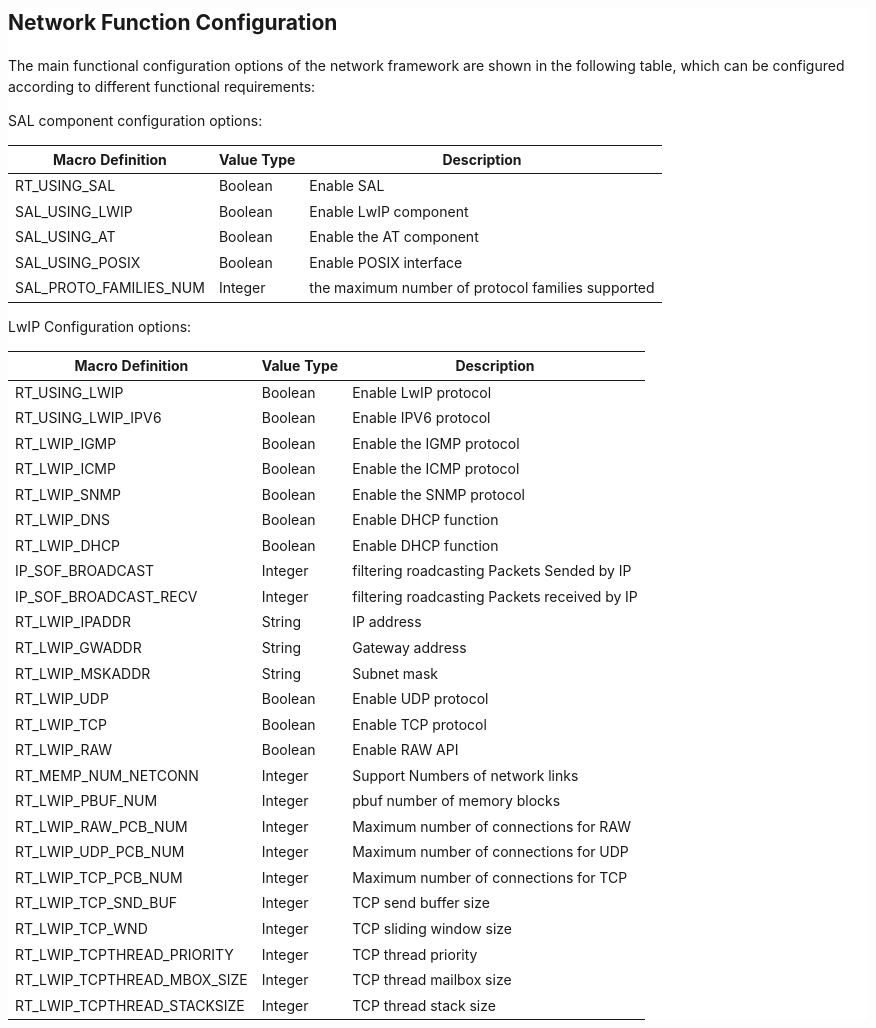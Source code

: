 ## Network Function Configuration

The main functional configuration options of the network framework are shown in the following table, which can be configured according to different functional requirements:

SAL component configuration options:

|**Macro Definition**           |**Value Type**|**Description**         |
|------------------------|--------------|--------------------|
| RT_USING_SAL           | Boolean  | Enable SAL |
| SAL_USING_LWIP         | Boolean | Enable LwIP component |
| SAL_USING_AT           | Boolean  | Enable the AT component |
| SAL_USING_POSIX        | Boolean  | Enable POSIX interface                    |
| SAL_PROTO_FAMILIES_NUM | Integer  | the maximum number of protocol families supported |

LwIP Configuration options:

|**Macro Definition**                |**Value Type**|**Description**           |
|-----------------------------|--------------|----------------------|
| RT_USING_LWIP               | Boolean  | Enable  LwIP protocol |
| RT_USING_LWIP_IPV6          | Boolean  | Enable IPV6 protocol |
| RT_LWIP_IGMP                | Boolean  | Enable the IGMP protocol |
| RT_LWIP_ICMP                | Boolean  | Enable the ICMP protocol |
| RT_LWIP_SNMP                | Boolean  | Enable the SNMP protocol |
| RT_LWIP_DNS                 | Boolean  | Enable DHCP function |
| RT_LWIP_DHCP                | Boolean  | Enable DHCP function |
| IP_SOF_BROADCAST            | Integer  | filtering roadcasting Packets Sended by IP |
| IP_SOF_BROADCAST_RECV       | Integer  | filtering roadcasting Packets received by IP |
| RT_LWIP_IPADDR              | String | IP address     |
| RT_LWIP_GWADDR              | String | Gateway address |
| RT_LWIP_MSKADDR             | String | Subnet mask |
| RT_LWIP_UDP                 | Boolean  | Enable UDP protocol |
| RT_LWIP_TCP                 | Boolean  | Enable TCP protocol |
| RT_LWIP_RAW                 | Boolean  | Enable RAW API                             |
| RT_MEMP_NUM_NETCONN         | Integer  | Support Numbers of network links |
| RT_LWIP_PBUF_NUM            | Integer  | pbuf number of memory blocks |
| RT_LWIP_RAW_PCB_NUM         | Integer  | Maximum number of connections for RAW |
| RT_LWIP_UDP_PCB_NUM         | Integer  | Maximum number of connections for UDP |
| RT_LWIP_TCP_PCB_NUM         | Integer  | Maximum number of connections for TCP |
| RT_LWIP_TCP_SND_BUF         | Integer  | TCP send buffer size |
| RT_LWIP_TCP_WND             | Integer  | TCP sliding window size |
| RT_LWIP_TCPTHREAD_PRIORITY  | Integer  | TCP thread priority |
| RT_LWIP_TCPTHREAD_MBOX_SIZE | Integer  | TCP thread mailbox size |
| RT_LWIP_TCPTHREAD_STACKSIZE | Integer  | TCP thread stack size |